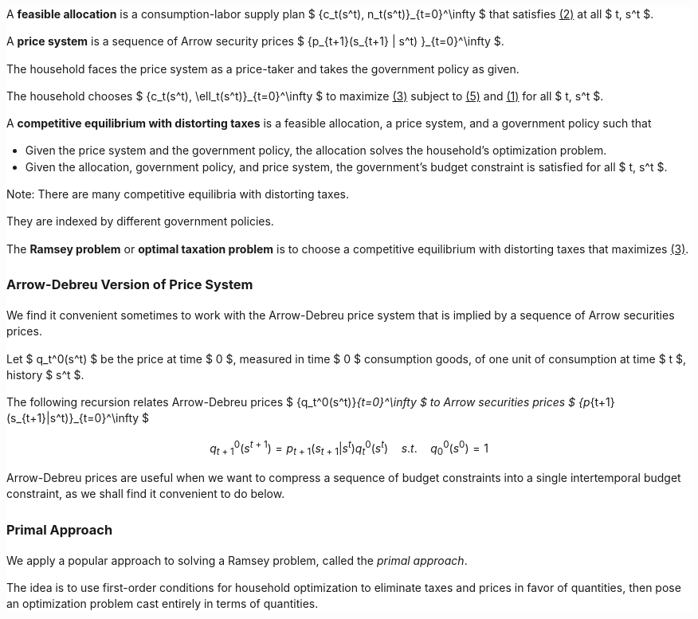 A **feasible allocation** is a consumption-labor supply plan $ \{c_t(s^t), n_t(s^t)\}_{t=0}^\infty $
that satisfies [(2)](#equation-tss-techr-opt-tax) at all $ t, s^t $.

A **price system** is a sequence of Arrow security prices $ \{p_{t+1}(s_{t+1} | s^t) \}_{t=0}^\infty $.

The household faces the price system as a price-taker and takes the government policy as given.

The household chooses $ \{c_t(s^t), \ell_t(s^t)\}_{t=0}^\infty $ to maximize [(3)](#equation-ts-prefr-opt-tax) subject to [(5)](#equation-ts-bcr) and [(1)](#equation-feas1-opt-tax) for all $ t, s^t $.

A **competitive equilibrium with distorting taxes** is a feasible allocation,
a price system, and a government policy such that

- Given the price system and the government policy, the allocation solves the
  household’s optimization problem.  
- Given the allocation, government policy, and  price system, the government’s
  budget constraint is satisfied for all $ t, s^t $.  


Note: There are many competitive equilibria with distorting taxes.

They are indexed by different government policies.

The **Ramsey problem** or **optimal taxation problem** is to choose a competitive
equilibrium with distorting taxes that maximizes [(3)](#equation-ts-prefr-opt-tax).



### Arrow-Debreu Version of Price System

We find it convenient sometimes to work with the Arrow-Debreu price system that is
implied by a sequence of Arrow securities prices.

Let $ q_t^0(s^t) $ be the price at time $ 0 $, measured in time $ 0 $
consumption goods, of one unit of consumption at time $ t $,
history $ s^t $.

The following recursion relates Arrow-Debreu prices $ \{q_t^0(s^t)\}_{t=0}^\infty $
to Arrow securities prices $ \{p_{t+1}(s_{t+1}|s^t)\}_{t=0}^\infty $


<a id='equation-ts-foc'></a>
$$
q^0_{t+1}(s^{t+1}) = p_{t+1}(s_{t+1}|s^t) q^0_t(s^t) \quad s.t. \quad q_0^0(s^0) = 1 \tag{6}
$$

Arrow-Debreu prices are useful when we want to compress a sequence of budget
constraints into a single intertemporal budget constraint, as we shall find it
convenient to do below.


### Primal Approach

We apply a popular approach to solving a Ramsey problem, called the *primal approach*.

The idea is to use first-order conditions for household optimization to
eliminate taxes and prices in favor of quantities, then pose an optimization problem
cast entirely in terms of quantities.
